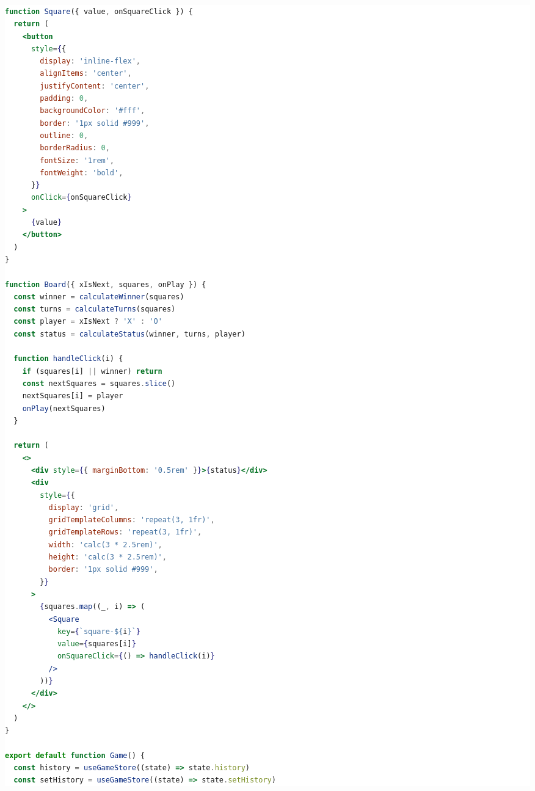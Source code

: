 ```jsx
function Square({ value, onSquareClick }) {
  return (
    <button
      style={{
        display: 'inline-flex',
        alignItems: 'center',
        justifyContent: 'center',
        padding: 0,
        backgroundColor: '#fff',
        border: '1px solid #999',
        outline: 0,
        borderRadius: 0,
        fontSize: '1rem',
        fontWeight: 'bold',
      }}
      onClick={onSquareClick}
    >
      {value}
    </button>
  )
}

function Board({ xIsNext, squares, onPlay }) {
  const winner = calculateWinner(squares)
  const turns = calculateTurns(squares)
  const player = xIsNext ? 'X' : 'O'
  const status = calculateStatus(winner, turns, player)

  function handleClick(i) {
    if (squares[i] || winner) return
    const nextSquares = squares.slice()
    nextSquares[i] = player
    onPlay(nextSquares)
  }

  return (
    <>
      <div style={{ marginBottom: '0.5rem' }}>{status}</div>
      <div
        style={{
          display: 'grid',
          gridTemplateColumns: 'repeat(3, 1fr)',
          gridTemplateRows: 'repeat(3, 1fr)',
          width: 'calc(3 * 2.5rem)',
          height: 'calc(3 * 2.5rem)',
          border: '1px solid #999',
        }}
      >
        {squares.map((_, i) => (
          <Square
            key={`square-${i}`}
            value={squares[i]}
            onSquareClick={() => handleClick(i)}
          />
        ))}
      </div>
    </>
  )
}

export default function Game() {
  const history = useGameStore((state) => state.history)
  const setHistory = useGameStore((state) => state.setHistory)
```
